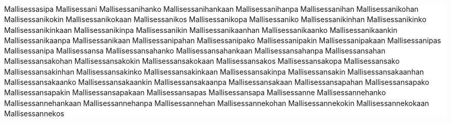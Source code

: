 Mallisessasipa
Mallisessani
Mallisessanihanko
Mallisessanihankaan
Mallisessanihanpa
Mallisessanihan
Mallisessanikohan
Mallisessanikokin
Mallisessanikokaan
Mallisessanikos
Mallisessanikopa
Mallisessaniko
Mallisessanikinhan
Mallisessanikinko
Mallisessanikinkaan
Mallisessanikinpa
Mallisessanikin
Mallisessanikaanhan
Mallisessanikaanko
Mallisessanikaankin
Mallisessanikaanpa
Mallisessanikaan
Mallisessanipahan
Mallisessanipako
Mallisessanipakin
Mallisessanipakaan
Mallisessanipas
Mallisessanipa
Mallisessansa
Mallisessansahanko
Mallisessansahankaan
Mallisessansahanpa
Mallisessansahan
Mallisessansakohan
Mallisessansakokin
Mallisessansakokaan
Mallisessansakos
Mallisessansakopa
Mallisessansako
Mallisessansakinhan
Mallisessansakinko
Mallisessansakinkaan
Mallisessansakinpa
Mallisessansakin
Mallisessansakaanhan
Mallisessansakaanko
Mallisessansakaankin
Mallisessansakaanpa
Mallisessansakaan
Mallisessansapahan
Mallisessansapako
Mallisessansapakin
Mallisessansapakaan
Mallisessansapas
Mallisessansapa
Mallisessanne
Mallisessannehanko
Mallisessannehankaan
Mallisessannehanpa
Mallisessannehan
Mallisessannekohan
Mallisessannekokin
Mallisessannekokaan
Mallisessannekos